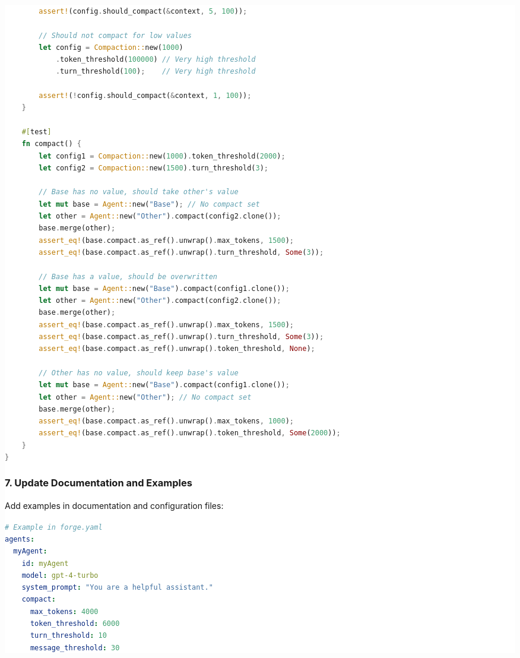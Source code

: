 ```rust
        assert!(config.should_compact(&context, 5, 100));
        
        // Should not compact for low values
        let config = Compaction::new(1000)
            .token_threshold(100000) // Very high threshold
            .turn_threshold(100);    // Very high threshold
        
        assert!(!config.should_compact(&context, 1, 100));
    }
    
    #[test]
    fn compact() {
        let config1 = Compaction::new(1000).token_threshold(2000);
        let config2 = Compaction::new(1500).turn_threshold(3);
        
        // Base has no value, should take other's value
        let mut base = Agent::new("Base"); // No compact set
        let other = Agent::new("Other").compact(config2.clone());
        base.merge(other);
        assert_eq!(base.compact.as_ref().unwrap().max_tokens, 1500);
        assert_eq!(base.compact.as_ref().unwrap().turn_threshold, Some(3));
        
        // Base has a value, should be overwritten
        let mut base = Agent::new("Base").compact(config1.clone());
        let other = Agent::new("Other").compact(config2.clone());
        base.merge(other);
        assert_eq!(base.compact.as_ref().unwrap().max_tokens, 1500);
        assert_eq!(base.compact.as_ref().unwrap().turn_threshold, Some(3));
        assert_eq!(base.compact.as_ref().unwrap().token_threshold, None);
        
        // Other has no value, should keep base's value
        let mut base = Agent::new("Base").compact(config1.clone());
        let other = Agent::new("Other"); // No compact set
        base.merge(other);
        assert_eq!(base.compact.as_ref().unwrap().max_tokens, 1000);
        assert_eq!(base.compact.as_ref().unwrap().token_threshold, Some(2000));
    }
}
```

### 7. Update Documentation and Examples

Add examples in documentation and configuration files:

```yaml
# Example in forge.yaml
agents:
  myAgent:
    id: myAgent
    model: gpt-4-turbo
    system_prompt: "You are a helpful assistant."
    compact:
      max_tokens: 4000
      token_threshold: 6000
      turn_threshold: 10
      message_threshold: 30
```
